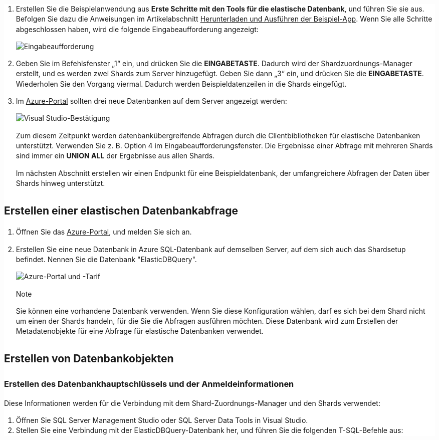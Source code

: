 1. Erstellen Sie die Beispielanwendung aus **Erste Schritte mit den Tools für die elastische Datenbank**, und führen Sie sie aus. Befolgen Sie dazu die Anweisungen im Artikelabschnitt [Herunterladen und Ausführen der Beispiel-App](elastic-scale-get-started.md#download-and-run-the-sample-app-1). Wenn Sie alle Schritte abgeschlossen haben, wird die folgende Eingabeaufforderung angezeigt:

    ![Eingabeaufforderung][1]
2. Geben Sie im Befehlsfenster „1“ ein, und drücken Sie die **EINGABETASTE**. Dadurch wird der Shardzuordnungs-Manager erstellt, und es werden zwei Shards zum Server hinzugefügt. Geben Sie dann „3“ ein, und drücken Sie die **EINGABETASTE**. Wiederholen Sie den Vorgang viermal. Dadurch werden Beispieldatenzeilen in die Shards eingefügt.
3. Im [Azure-Portal](https://portal.azure.com) sollten drei neue Datenbanken auf dem Server angezeigt werden:

   ![Visual Studio-Bestätigung][2]

   Zum diesem Zeitpunkt werden datenbankübergreifende Abfragen durch die Clientbibliotheken für elastische Datenbanken unterstützt. Verwenden Sie z. B. Option 4 im Eingabeaufforderungsfenster. Die Ergebnisse einer Abfrage mit mehreren Shards sind immer ein **UNION ALL** der Ergebnisse aus allen Shards.

   Im nächsten Abschnitt erstellen wir einen Endpunkt für eine Beispieldatenbank, der umfangreichere Abfragen der Daten über Shards hinweg unterstützt.

## <a name="create-an-elastic-query-database"></a>Erstellen einer elastischen Datenbankabfrage

1. Öffnen Sie das [Azure-Portal](https://portal.azure.com), und melden Sie sich an.
2. Erstellen Sie eine neue Datenbank in Azure SQL-Datenbank auf demselben Server, auf dem sich auch das Shardsetup befindet. Nennen Sie die Datenbank "ElasticDBQuery".

    ![Azure-Portal und -Tarif][3]

    > [!NOTE]
    > Sie können eine vorhandene Datenbank verwenden. Wenn Sie diese Konfiguration wählen, darf es sich bei dem Shard nicht um einen der Shards handeln, für die Sie die Abfragen ausführen möchten. Diese Datenbank wird zum Erstellen der Metadatenobjekte für eine Abfrage für elastische Datenbanken verwendet.
    >

## <a name="create-database-objects"></a>Erstellen von Datenbankobjekten
### <a name="database-scoped-master-key-and-credentials"></a>Erstellen des Datenbankhauptschlüssels und der Anmeldeinformationen
Diese Informationen werden für die Verbindung mit dem Shard-Zuordnungs-Manager und den Shards verwendet:

1. Öffnen Sie SQL Server Management Studio oder SQL Server Data Tools in Visual Studio.
2. Stellen Sie eine Verbindung mit der ElasticDBQuery-Datenbank her, und führen Sie die folgenden T-SQL-Befehle aus:


[1]: ./media/elastic-query-getting-started/cmd-prompt.png
[2]: ./media/elastic-query-getting-started/portal.png
[3]: ./media/elastic-query-getting-started/tiers.png
[4]: ./media/elastic-query-getting-started/details.png
[5]: ./media/elastic-query-getting-started/exel-sources.png